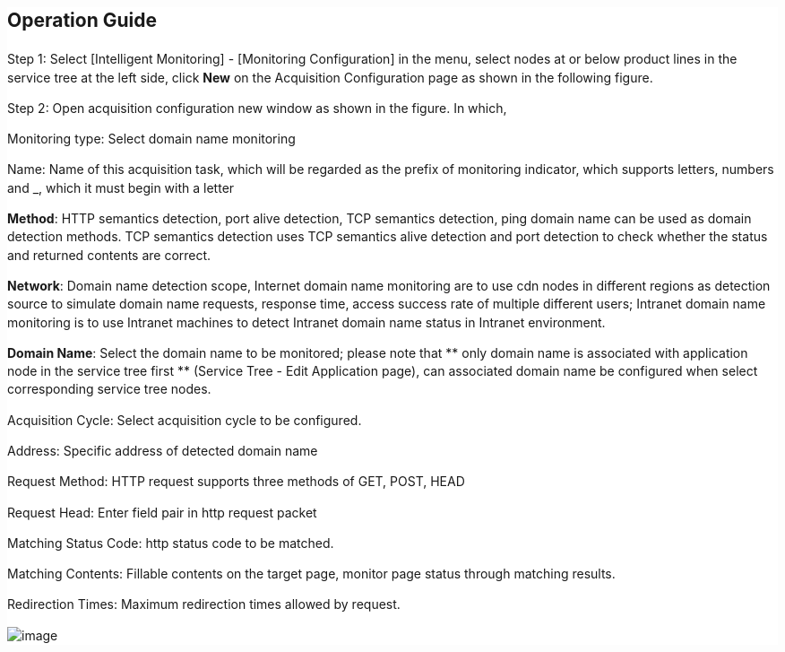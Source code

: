 

## Operation Guide


Step 1: Select [Intelligent Monitoring] - [Monitoring Configuration] in the menu, select nodes at or below product lines in the service tree at the left side, click **New** on the Acquisition Configuration page as shown in the following figure.

Step 2: Open acquisition configuration new window as shown in the figure. In which,

Monitoring type: Select domain name monitoring

Name: Name of this acquisition task, which will be regarded as the prefix of monitoring indicator, which supports letters, numbers and _, which it must begin with a letter

**Method**: HTTP semantics detection, port alive detection, TCP semantics detection, ping domain name can be used as domain detection methods. TCP semantics detection uses TCP semantics alive detection and port detection to check whether the status and returned contents are correct.

**Network**: Domain name detection scope, Internet domain name monitoring are to use cdn nodes in different regions as detection source to simulate domain name requests, response time, access success rate of multiple different users; Intranet domain name monitoring is to use Intranet machines to detect Intranet domain name status in Intranet environment.

**Domain Name**: Select the domain name to be monitored; please note that ** only domain name is associated with application node in the service tree first ** (Service Tree - Edit Application page), can associated domain name be configured when select corresponding service tree nodes.

Acquisition Cycle: Select acquisition cycle to be configured.

Address: Specific address of detected domain name

Request Method: HTTP request supports three methods of GET, POST, HEAD

Request Head: Enter field pair in http request packet

Matching Status Code: http status code to be matched.

Matching Contents: Fillable contents on the target page, monitor page status through matching results.

Redirection Times: Maximum redirection times allowed by request.

![image](https://github.com/jdcloudcom/cn/blob/DevOps-guhezhu1/image/DevOps/Operation-Guide36.jpg)
